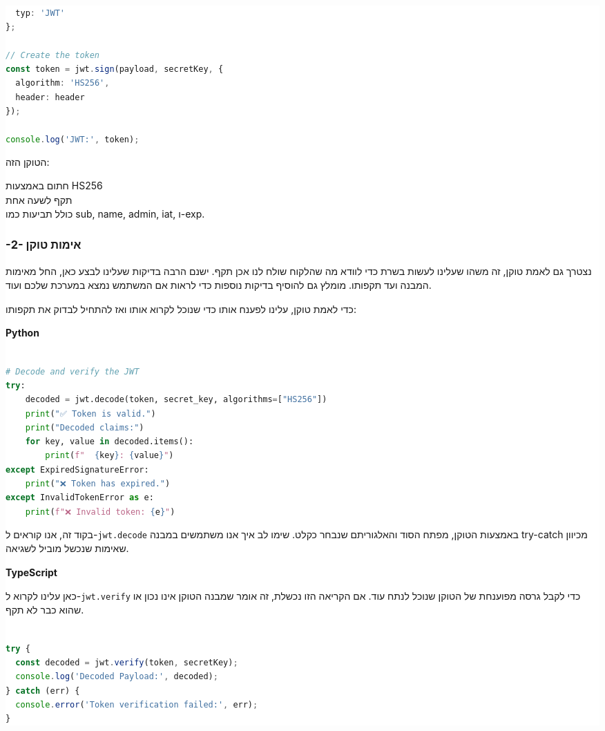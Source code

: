 ```typescript
  typ: 'JWT'
};

// Create the token
const token = jwt.sign(payload, secretKey, {
  algorithm: 'HS256',
  header: header
});

console.log('JWT:', token);
```

הטוקן הזה:

חתום באמצעות HS256  
תקף לשעה אחת  
כולל תביעות כמו sub, name, admin, iat, ו-exp.

### -2- אימות טוקן

נצטרך גם לאמת טוקן, זה משהו שעלינו לעשות בשרת כדי לוודא מה שהלקוח שולח לנו אכן תקף. ישנם הרבה בדיקות שעלינו לבצע כאן, החל מאימות המבנה ועד תקפותו. מומלץ גם להוסיף בדיקות נוספות כדי לראות אם המשתמש נמצא במערכת שלכם ועוד.

כדי לאמת טוקן, עלינו לפענח אותו כדי שנוכל לקרוא אותו ואז להתחיל לבדוק את תקפותו:

**Python**

```python

# Decode and verify the JWT
try:
    decoded = jwt.decode(token, secret_key, algorithms=["HS256"])
    print("✅ Token is valid.")
    print("Decoded claims:")
    for key, value in decoded.items():
        print(f"  {key}: {value}")
except ExpiredSignatureError:
    print("❌ Token has expired.")
except InvalidTokenError as e:
    print(f"❌ Invalid token: {e}")

```

בקוד זה, אנו קוראים ל-`jwt.decode` באמצעות הטוקן, מפתח הסוד והאלגוריתם שנבחר כקלט. שימו לב איך אנו משתמשים במבנה try-catch מכיוון שאימות שנכשל מוביל לשגיאה.

**TypeScript**

כאן עלינו לקרוא ל-`jwt.verify` כדי לקבל גרסה מפוענחת של הטוקן שנוכל לנתח עוד. אם הקריאה הזו נכשלת, זה אומר שמבנה הטוקן אינו נכון או שהוא כבר לא תקף.

```typescript

try {
  const decoded = jwt.verify(token, secretKey);
  console.log('Decoded Payload:', decoded);
} catch (err) {
  console.error('Token verification failed:', err);
}
```
